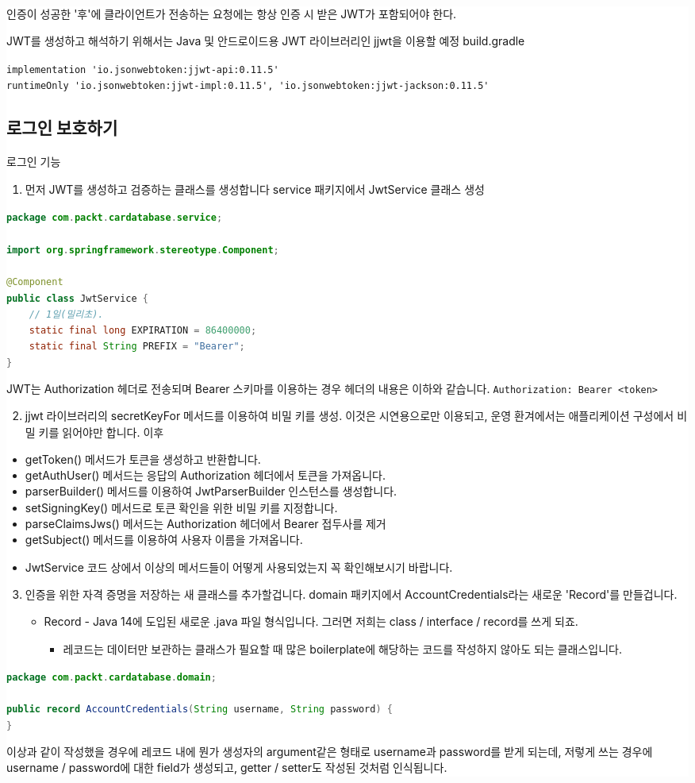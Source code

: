 인증이 성공한 '후'에 클라이언트가 전송하는 요청에는 항상 인증 시 받은 JWT가 포함되어야 한다.

JWT를 생성하고 해석하기 위해서는 Java 및 안드로이드용 JWT 라이브러리인 jjwt을 이용할 예정
build.gradle
```properties
implementation 'io.jsonwebtoken:jjwt-api:0.11.5'
runtimeOnly 'io.jsonwebtoken:jjwt-impl:0.11.5', 'io.jsonwebtoken:jjwt-jackson:0.11.5'
```
## 로그인 보호하기
로그인 기능
1. 먼저 JWT를 생성하고 검증하는 클래스를 생성합니다 service 패키지에서 JwtService 클래스 생성

```java
package com.packt.cardatabase.service;

import org.springframework.stereotype.Component;

@Component
public class JwtService {
    // 1일(밀리초). 
    static final long EXPIRATION = 86400000;
    static final String PREFIX = "Bearer";
}
```
JWT는 Authorization 헤더로 전송되며 Bearer 스키마를 이용하는 경우 헤더의 내용은 이하와 같습니다.
`Authorization: Bearer <token>`

2. jjwt 라이브러리의 secretKeyFor 메서드를 이용하여 비밀 키를 생성. 이것은 시연용으로만 이용되고,
   운영 환겨에서는 애플리케이션 구성에서 비밀 키를 읽어야만 합니다. 이후

- getToken() 메서드가 토큰을 생성하고 반환합니다.
- getAuthUser() 메서드는 응답의 Authorization 헤더에서 토큰을 가져옵니다.
- parserBuilder() 메서드를 이용하여 JwtParserBuilder 인스턴스를 생성합니다.
- setSigningKey() 메서드로 토큰 확인을 위한 비밀 키를 지정합니다.
- parseClaimsJws() 메서드는 Authorization 헤더에서 Bearer 접두사를 제거
- getSubject() 메서드를 이용하여 사용자 이름을 가져옵니다.

* JwtService 코드 상에서 이상의 메서드들이 어떻게 사용되었는지 꼭 확인해보시기 바랍니다.

3. 인증을 위한 자격 증명을 저장하는 새 클래스를 추가할겁니다. domain 패키지에서 AccountCredentials라는
   새로운 'Record'를 만들겁니다.

    - Record - Java 14에 도입된 새로운 .java 파일 형식입니다. 그러면 저희는 class / interface / record를 쓰게 되죠.

        - 레코드는 데이터만 보관하는 클래스가 필요할 때 많은 boilerplate에 해당하는 코드를 작성하지 않아도 되는
          클래스입니다.

```java
package com.packt.cardatabase.domain;

public record AccountCredentials(String username, String password) {
}
```
이상과 같이 작성했을 경우에 레코드 내에 뭔가 생성자의 argument같은 형태로 username과 password를 받게 되는데,
저렇게 쓰는 경우에 username / password에 대한 field가 생성되고, getter / setter도 작성된 것처럼 인식됩니다.
